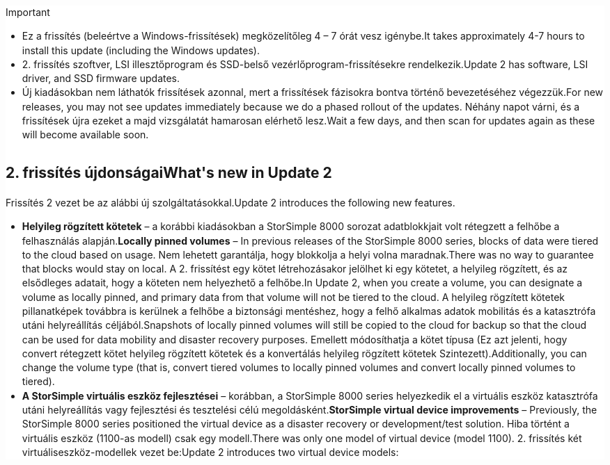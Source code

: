 > [!IMPORTANT]
> * <span data-ttu-id="52602-110">Ez a frissítés (beleértve a Windows-frissítések) megközelítőleg 4 – 7 órát vesz igénybe.</span><span class="sxs-lookup"><span data-stu-id="52602-110">It takes approximately 4-7 hours to install this update (including the Windows updates).</span></span> 
> * <span data-ttu-id="52602-111">2. frissítés szoftver, LSI illesztőprogram és SSD-belső vezérlőprogram-frissítésekre rendelkezik.</span><span class="sxs-lookup"><span data-stu-id="52602-111">Update 2 has software, LSI driver, and SSD firmware updates.</span></span>
> * <span data-ttu-id="52602-112">Új kiadásokban nem láthatók frissítések azonnal, mert a frissítések fázisokra bontva történő bevezetéséhez végezzük.</span><span class="sxs-lookup"><span data-stu-id="52602-112">For new releases, you may not see updates immediately because we do a phased rollout of the updates.</span></span> <span data-ttu-id="52602-113">Néhány napot várni, és a frissítések újra ezeket a majd vizsgálatát hamarosan elérhető lesz.</span><span class="sxs-lookup"><span data-stu-id="52602-113">Wait a few days, and then scan for updates again as these will become available soon.</span></span>
> 
> 

## <a name="whats-new-in-update-2"></a><span data-ttu-id="52602-114">2. frissítés újdonságai</span><span class="sxs-lookup"><span data-stu-id="52602-114">What's new in Update 2</span></span>
<span data-ttu-id="52602-115">Frissítés 2 vezet be az alábbi új szolgáltatásokkal.</span><span class="sxs-lookup"><span data-stu-id="52602-115">Update 2 introduces the following new features.</span></span>

* <span data-ttu-id="52602-116">**Helyileg rögzített kötetek** – a korábbi kiadásokban a StorSimple 8000 sorozat adatblokkjait volt rétegzett a felhőbe a felhasználás alapján.</span><span class="sxs-lookup"><span data-stu-id="52602-116">**Locally pinned volumes** – In previous releases of the StorSimple 8000 series, blocks of data were tiered to the cloud based on usage.</span></span> <span data-ttu-id="52602-117">Nem lehetett garantálja, hogy blokkolja a helyi volna maradnak.</span><span class="sxs-lookup"><span data-stu-id="52602-117">There was no way to guarantee that blocks would stay on local.</span></span> <span data-ttu-id="52602-118">A 2. frissítést egy kötet létrehozásakor jelölhet ki egy kötetet, a helyileg rögzített, és az elsődleges adatait, hogy a köteten nem helyezhető a felhőbe.</span><span class="sxs-lookup"><span data-stu-id="52602-118">In Update 2, when you create a volume, you can designate a volume as locally pinned, and primary data from that volume will not be tiered to the cloud.</span></span> <span data-ttu-id="52602-119">A helyileg rögzített kötetek pillanatképek továbbra is kerülnek a felhőbe a biztonsági mentéshez, hogy a felhő alkalmas adatok mobilitás és a katasztrófa utáni helyreállítás céljából.</span><span class="sxs-lookup"><span data-stu-id="52602-119">Snapshots of locally pinned volumes will still be copied to the cloud for backup so that the cloud can be used for data mobility and disaster recovery purposes.</span></span> <span data-ttu-id="52602-120">Emellett módosíthatja a kötet típusa (Ez azt jelenti, hogy convert rétegzett kötet helyileg rögzített kötetek és a konvertálás helyileg rögzített kötetek Szintezett).</span><span class="sxs-lookup"><span data-stu-id="52602-120">Additionally, you can change the volume type (that is, convert tiered volumes to locally pinned volumes and convert locally pinned volumes to tiered).</span></span> 
* <span data-ttu-id="52602-121">**A StorSimple virtuális eszköz fejlesztései** – korábban, a StorSimple 8000 series helyezkedik el a virtuális eszköz katasztrófa utáni helyreállítás vagy fejlesztési és tesztelési célú megoldásként.</span><span class="sxs-lookup"><span data-stu-id="52602-121">**StorSimple virtual device improvements** – Previously, the StorSimple 8000 series positioned the virtual device as a disaster recovery or development/test solution.</span></span> <span data-ttu-id="52602-122">Hiba történt a virtuális eszköz (1100-as modell) csak egy modell.</span><span class="sxs-lookup"><span data-stu-id="52602-122">There was only one model of virtual device (model 1100).</span></span> <span data-ttu-id="52602-123">2. frissítés két virtuáliseszköz-modellek vezet be:</span><span class="sxs-lookup"><span data-stu-id="52602-123">Update 2 introduces two virtual device models:</span></span> 
  